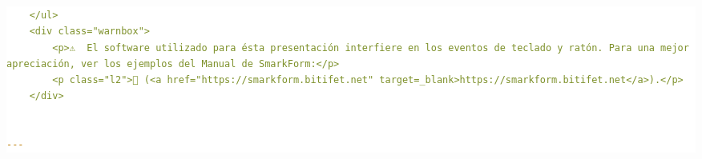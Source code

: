 ```yaml
    </ul>
    <div class="warnbox">
        <p>⚠️  El software utilizado para ésta presentación interfiere en los eventos de teclado y ratón. Para una mejor apreciación, ver los ejemplos del Manual de SmarkForm:</p>
        <p class="l2">🔗 (<a href="https://smarkform.bitifet.net" target=_blank>https://smarkform.bitifet.net</a>).</p>
    </div>


---
```

<style type="text/css">
    .warnbox {
        margin-top: .5em;
        border: solid 10px #ffeeee;
        border-radius: 5px;
        padding: .4em;
        font-size: .6em;
    }
    #presentation-footer {
        position: fixed;
        bottom: 0px;
        width: 100vw;
        height: 5rem;
        display: flex;
        justify-content: space-between;
        align-items: center;
        padding: 0 1em;
        font-size: 3em;
        color: black;
        opacity: .5;
    }
    body[data-hash="/__blank__"] #presentation-footer
    , body[data-hash="/Welcome"] #presentation-footer
    , body[data-hash="/SmarkForm"] #presentation-footer
    {
        display: none;
    }
    .align-left {
        text-align: left;              /* Per assegurar l'alineació del text */
    }
    .align-right {
        text-align: right;             /* Per assegurar l'alineació del text */
    }
    .substep { opacity: 0; }
    .substep.substep-visible { opacity: 1; transition: opacity 1s; }
    h1 { font-size: 5em !important; color: black; }
    li, p { color:black; }
    li:not(.big-text) { padding-left: 2em; font-size: .8em; }
    li.l2 { padding-left: 4em; font-size: 0.7em; }
    .center { text-align: center; transform: translateX(-100px); }
    .center>div, .center>iframe { display: inline-block; }
    .center>iframe {transform: translateX(+100px); }
    .gray { color: #779977; }
    .tab-container {
        font-size: 1rem;
        max-width: initial !important;
        transform: translateX(-200px);
        width: 1100px;
    }
    .tab-content { font-size: 1.3rem; }
    div.tab-content { height: 540px; }